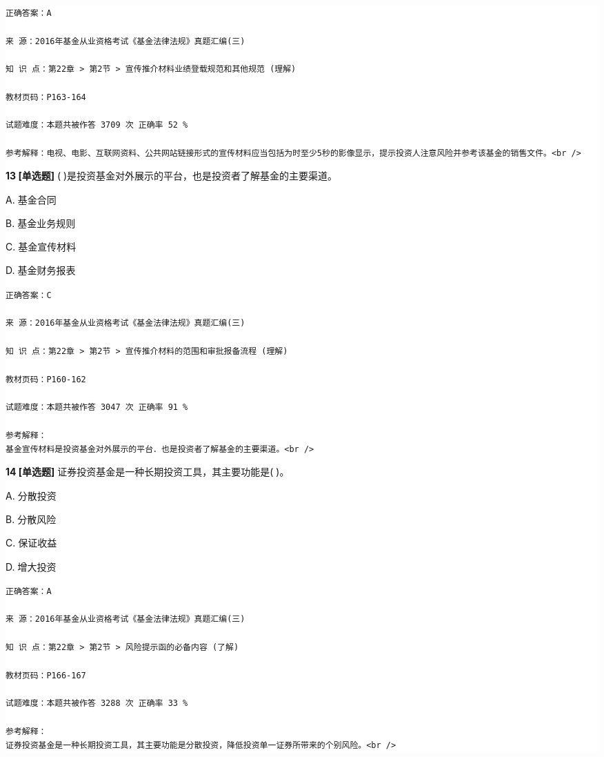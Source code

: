 ```
正确答案：A

来 源：2016年基金从业资格考试《基金法律法规》真题汇编(三)

知 识 点：第22章 > 第2节 > 宣传推介材料业绩登载规范和其他规范 (理解)

教材页码：P163-164

试题难度：本题共被作答 3709 次 正确率 52 %

参考解释：电视、电影、互联网资料、公共网站链接形式的宣传材料应当包括为时至少5秒的影像显示，提示投资人注意风险并参考该基金的销售文件。<br />

```


**13 [单选题]** 
( )是投资基金对外展示的平台，也是投资者了解基金的主要渠道。

A. 基金合同

B. 基金业务规则

C. 基金宣传材料

D. 基金财务报表

```
正确答案：C

来 源：2016年基金从业资格考试《基金法律法规》真题汇编(三)

知 识 点：第22章 > 第2节 > 宣传推介材料的范围和审批报备流程 (理解)

教材页码：P160-162

试题难度：本题共被作答 3047 次 正确率 91 %

参考解释：
基金宣传材料是投资基金对外展示的平台．也是投资者了解基金的主要渠道。<br />

```


**14 [单选题]** 
证券投资基金是一种长期投资工具，其主要功能是( )。

A. 分散投资

B. 分散风险

C. 保证收益

D. 增大投资

```
正确答案：A

来 源：2016年基金从业资格考试《基金法律法规》真题汇编(三)

知 识 点：第22章 > 第2节 > 风险提示函的必备内容 (了解)

教材页码：P166-167

试题难度：本题共被作答 3288 次 正确率 33 %

参考解释：
证券投资基金是一种长期投资工具，其主要功能是分散投资，降低投资单一证券所带来的个别风险。<br />

```
